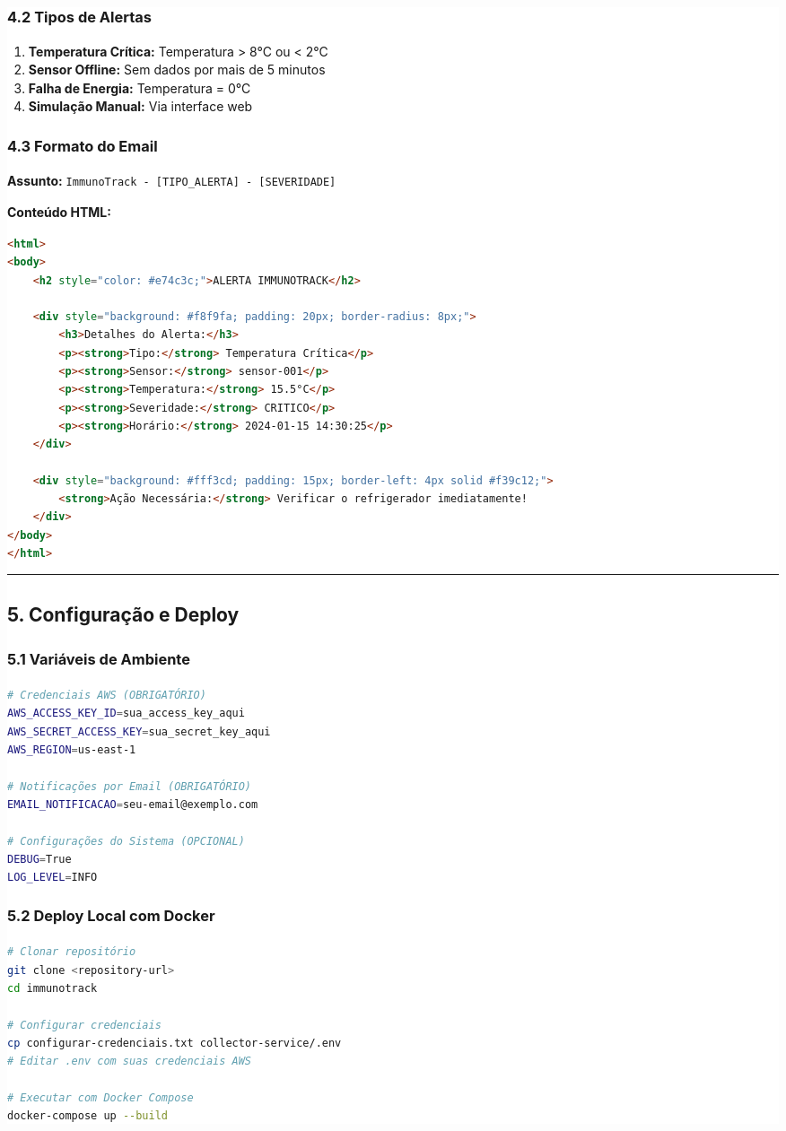 ### 4.2 Tipos de Alertas
1. **Temperatura Crítica:** Temperatura > 8°C ou < 2°C
2. **Sensor Offline:** Sem dados por mais de 5 minutos
3. **Falha de Energia:** Temperatura = 0°C
4. **Simulação Manual:** Via interface web

### 4.3 Formato do Email
**Assunto:** `ImmunoTrack - [TIPO_ALERTA] - [SEVERIDADE]`

**Conteúdo HTML:**
```html
<html>
<body>
    <h2 style="color: #e74c3c;">ALERTA IMMUNOTRACK</h2>
    
    <div style="background: #f8f9fa; padding: 20px; border-radius: 8px;">
        <h3>Detalhes do Alerta:</h3>
        <p><strong>Tipo:</strong> Temperatura Crítica</p>
        <p><strong>Sensor:</strong> sensor-001</p>
        <p><strong>Temperatura:</strong> 15.5°C</p>
        <p><strong>Severidade:</strong> CRITICO</p>
        <p><strong>Horário:</strong> 2024-01-15 14:30:25</p>
    </div>
    
    <div style="background: #fff3cd; padding: 15px; border-left: 4px solid #f39c12;">
        <strong>Ação Necessária:</strong> Verificar o refrigerador imediatamente!
    </div>
</body>
</html>
```

---

## 5. Configuração e Deploy

### 5.1 Variáveis de Ambiente
```bash
# Credenciais AWS (OBRIGATÓRIO)
AWS_ACCESS_KEY_ID=sua_access_key_aqui
AWS_SECRET_ACCESS_KEY=sua_secret_key_aqui
AWS_REGION=us-east-1

# Notificações por Email (OBRIGATÓRIO)
EMAIL_NOTIFICACAO=seu-email@exemplo.com

# Configurações do Sistema (OPCIONAL)
DEBUG=True
LOG_LEVEL=INFO
```

### 5.2 Deploy Local com Docker
```bash
# Clonar repositório
git clone <repository-url>
cd immunotrack

# Configurar credenciais
cp configurar-credenciais.txt collector-service/.env
# Editar .env com suas credenciais AWS

# Executar com Docker Compose
docker-compose up --build
```
